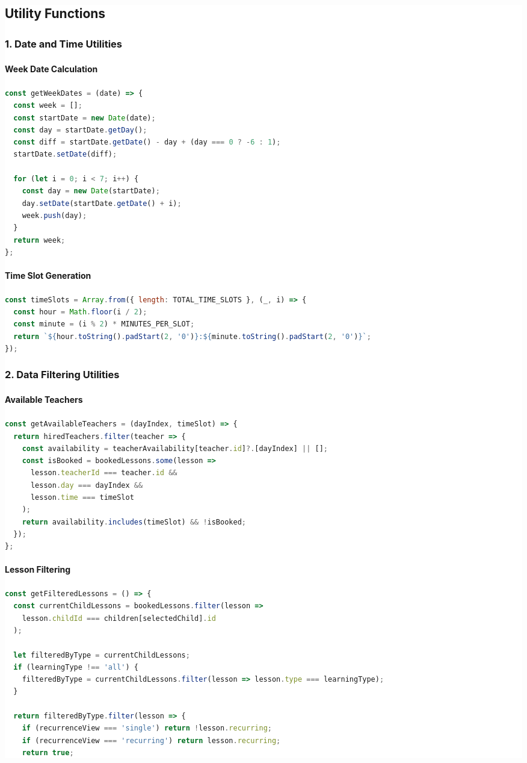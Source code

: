 ## Utility Functions

### 1. Date and Time Utilities

#### Week Date Calculation
```javascript
const getWeekDates = (date) => {
  const week = [];
  const startDate = new Date(date);
  const day = startDate.getDay();
  const diff = startDate.getDate() - day + (day === 0 ? -6 : 1);
  startDate.setDate(diff);

  for (let i = 0; i < 7; i++) {
    const day = new Date(startDate);
    day.setDate(startDate.getDate() + i);
    week.push(day);
  }
  return week;
};
```

#### Time Slot Generation
```javascript
const timeSlots = Array.from({ length: TOTAL_TIME_SLOTS }, (_, i) => {
  const hour = Math.floor(i / 2);
  const minute = (i % 2) * MINUTES_PER_SLOT;
  return `${hour.toString().padStart(2, '0')}:${minute.toString().padStart(2, '0')}`;
});
```

### 2. Data Filtering Utilities

#### Available Teachers
```javascript
const getAvailableTeachers = (dayIndex, timeSlot) => {
  return hiredTeachers.filter(teacher => {
    const availability = teacherAvailability[teacher.id]?.[dayIndex] || [];
    const isBooked = bookedLessons.some(lesson =>
      lesson.teacherId === teacher.id &&
      lesson.day === dayIndex &&
      lesson.time === timeSlot
    );
    return availability.includes(timeSlot) && !isBooked;
  });
};
```

#### Lesson Filtering
```javascript
const getFilteredLessons = () => {
  const currentChildLessons = bookedLessons.filter(lesson =>
    lesson.childId === children[selectedChild].id
  );

  let filteredByType = currentChildLessons;
  if (learningType !== 'all') {
    filteredByType = currentChildLessons.filter(lesson => lesson.type === learningType);
  }

  return filteredByType.filter(lesson => {
    if (recurrenceView === 'single') return !lesson.recurring;
    if (recurrenceView === 'recurring') return lesson.recurring;
    return true;
```